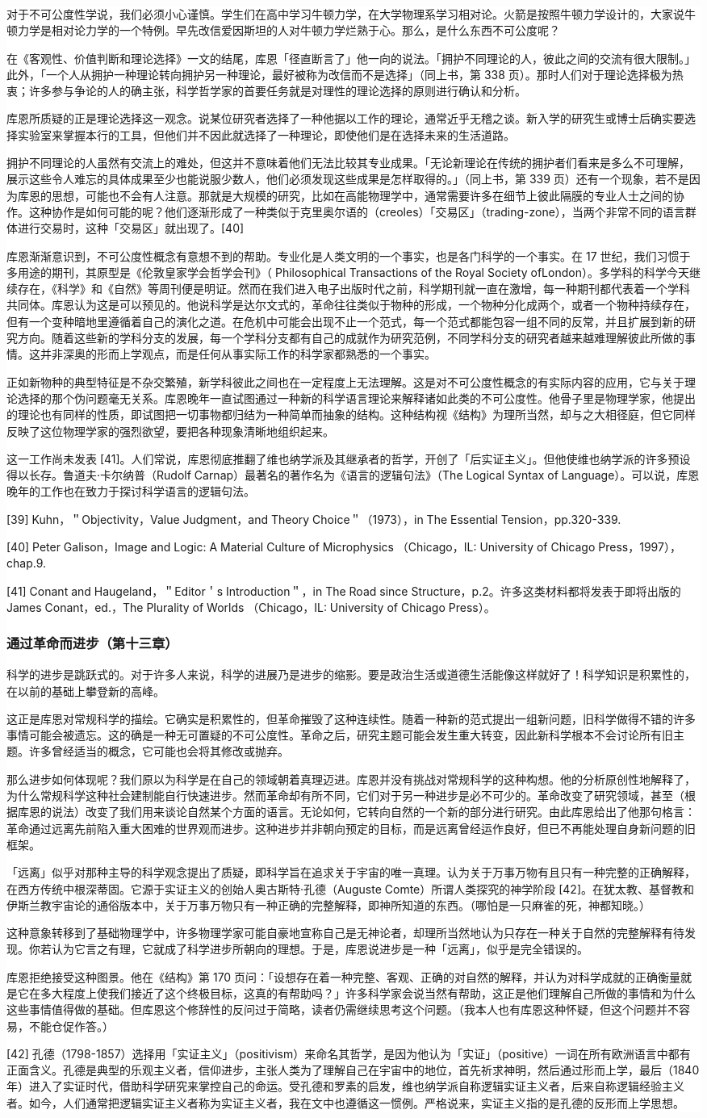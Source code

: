 对于不可公度性学说，我们必须小心谨慎。学生们在高中学习牛顿力学，在大学物理系学习相对论。火箭是按照牛顿力学设计的，大家说牛顿力学是相对论力学的一个特例。早先改信爱因斯坦的人对牛顿力学烂熟于心。那么，是什么东西不可公度呢？

在《客观性、价值判断和理论选择》一文的结尾，库恩「径直断言了」他一向的说法。「拥护不同理论的人，彼此之间的交流有很大限制。」此外，「一个人从拥护一种理论转向拥护另一种理论，最好被称为改信而不是选择」（同上书，第 338 页）。那时人们对于理论选择极为热衷；许多参与争论的人的确主张，科学哲学家的首要任务就是对理性的理论选择的原则进行确认和分析。

库恩所质疑的正是理论选择这一观念。说某位研究者选择了一种他据以工作的理论，通常近乎无稽之谈。新入学的研究生或博士后确实要选择实验室来掌握本行的工具，但他们并不因此就选择了一种理论，即使他们是在选择未来的生活道路。

拥护不同理论的人虽然有交流上的难处，但这并不意味着他们无法比较其专业成果。「无论新理论在传统的拥护者们看来是多么不可理解，展示这些令人难忘的具体成果至少也能说服少数人，他们必须发现这些成果是怎样取得的。」（同上书，第 339 页）还有一个现象，若不是因为库恩的思想，可能也不会有人注意。那就是大规模的研究，比如在高能物理学中，通常需要许多在细节上彼此隔膜的专业人士之间的协作。这种协作是如何可能的呢？他们逐渐形成了一种类似于克里奥尔语的（creoles）「交易区」（trading-zone），当两个非常不同的语言群体进行交易时，这种「交易区」就出现了。[40]

库恩渐渐意识到，不可公度性概念有意想不到的帮助。专业化是人类文明的一个事实，也是各门科学的一个事实。在 17 世纪，我们习惯于多用途的期刊，其原型是《伦敦皇家学会哲学会刊》（ Philosophical Transactions of the Royal Society ofLondon）。多学科的科学今天继续存在，《科学》和《自然》等周刊便是明证。然而在我们进入电子出版时代之前，科学期刊就一直在激增，每一种期刊都代表着一个学科共同体。库恩认为这是可以预见的。他说科学是达尔文式的，革命往往类似于物种的形成，一个物种分化成两个，或者一个物种持续存在，但有一个变种暗地里遵循着自己的演化之道。在危机中可能会出现不止一个范式，每一个范式都能包容一组不同的反常，并且扩展到新的研究方向。随着这些新的学科分支的发展，每一个学科分支都有自己的成就作为研究范例，不同学科分支的研究者越来越难理解彼此所做的事情。这并非深奥的形而上学观点，而是任何从事实际工作的科学家都熟悉的一个事实。

正如新物种的典型特征是不杂交繁殖，新学科彼此之间也在一定程度上无法理解。这是对不可公度性概念的有实际内容的应用，它与关于理论选择的那个伪问题毫无关系。库恩晚年一直试图通过一种新的科学语言理论来解释诸如此类的不可公度性。他骨子里是物理学家，他提出的理论也有同样的性质，即试图把一切事物都归结为一种简单而抽象的结构。这种结构视《结构》为理所当然，却与之大相径庭，但它同样反映了这位物理学家的强烈欲望，要把各种现象清晰地组织起来。

这一工作尚未发表 [41]。人们常说，库恩彻底推翻了维也纳学派及其继承者的哲学，开创了「后实证主义」。但他使维也纳学派的许多预设得以长存。鲁道夫·卡尔纳普（Rudolf Carnap）最著名的著作名为《语言的逻辑句法》（The Logical Syntax of Language）。可以说，库恩晚年的工作也在致力于探讨科学语言的逻辑句法。

[39] Kuhn，＂Objectivity，Value Judgment，and Theory Choice＂（1973），in The Essential Tension，pp.320-339.

[40] Peter Galison，Image and Logic: A Material Culture of Microphysics （Chicago，IL: University of Chicago Press，1997），chap.9. 

[41] Conant and Haugeland，＂Editor＇s Introduction＂，in The Road since Structure，p.2。许多这类材料都将发表于即将出版的 James Conant，ed.，The Plurality of Worlds （Chicago，IL: University of Chicago Press）。

### 通过革命而进步（第十三章）

科学的进步是跳跃式的。对于许多人来说，科学的进展乃是进步的缩影。要是政治生活或道德生活能像这样就好了！科学知识是积累性的，在以前的基础上攀登新的高峰。

这正是库恩对常规科学的描绘。它确实是积累性的，但革命摧毁了这种连续性。随着一种新的范式提出一组新问题，旧科学做得不错的许多事情可能会被遗忘。这的确是一种无可置疑的不可公度性。革命之后，研究主题可能会发生重大转变，因此新科学根本不会讨论所有旧主题。许多曾经适当的概念，它可能也会将其修改或抛弃。

那么进步如何体现呢？我们原以为科学是在自己的领域朝着真理迈进。库恩并没有挑战对常规科学的这种构想。他的分析原创性地解释了，为什么常规科学这种社会建制能自行快速进步。然而革命却有所不同，它们对于另一种进步是必不可少的。革命改变了研究领域，甚至（根据库恩的说法）改变了我们用来谈论自然某个方面的语言。无论如何，它转向自然的一个新的部分进行研究。由此库恩给出了他那句格言：革命通过远离先前陷入重大困难的世界观而进步。这种进步并非朝向预定的目标，而是远离曾经运作良好，但已不再能处理自身新问题的旧框架。

「远离」似乎对那种主导的科学观念提出了质疑，即科学旨在追求关于宇宙的唯一真理。认为关于万事万物有且只有一种完整的正确解释，在西方传统中根深蒂固。它源于实证主义的创始人奥古斯特·孔德（Auguste Comte）所谓人类探究的神学阶段 [42]。在犹太教、基督教和伊斯兰教宇宙论的通俗版本中，关于万事万物只有一种正确的完整解释，即神所知道的东西。（哪怕是一只麻雀的死，神都知晓。）

这种意象转移到了基础物理学中，许多物理学家可能自豪地宣称自己是无神论者，却理所当然地认为只存在一种关于自然的完整解释有待发现。你若认为它言之有理，它就成了科学进步所朝向的理想。于是，库恩说进步是一种「远离」，似乎是完全错误的。

库恩拒绝接受这种图景。他在《结构》第 170 页问：「设想存在着一种完整、客观、正确的对自然的解释，并认为对科学成就的正确衡量就是它在多大程度上使我们接近了这个终极目标，这真的有帮助吗？」许多科学家会说当然有帮助，这正是他们理解自己所做的事情和为什么这些事情值得做的基础。但库恩这个修辞性的反问过于简略，读者仍需继续思考这个问题。（我本人也有库恩这种怀疑，但这个问题并不容易，不能仓促作答。）

[42] 孔德（1798-1857）选择用「实证主义」（positivism）来命名其哲学，是因为他认为「实证」（positive）一词在所有欧洲语言中都有正面含义。孔德是典型的乐观主义者，信仰进步，主张人类为了理解自己在宇宙中的地位，首先祈求神明，然后通过形而上学，最后（1840 年）进入了实证时代，借助科学研究来掌控自己的命运。受孔德和罗素的启发，维也纳学派自称逻辑实证主义者，后来自称逻辑经验主义者。如今，人们通常把逻辑实证主义者称为实证主义者，我在文中也遵循这一惯例。严格说来，实证主义指的是孔德的反形而上学思想。
